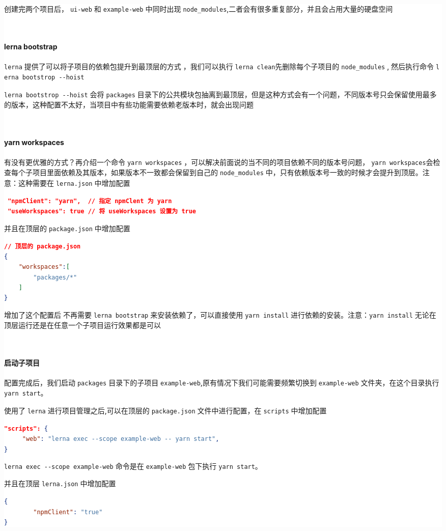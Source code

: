 创建完两个项目后， `ui-web` 和 `example-web` 中同时出现 `node_modules`,二者会有很多重复部分，并且会占用大量的硬盘空间

<br >

#### lerna bootstrap

`lerna` 提供了可以将子项目的依赖包提升到最顶层的方式 ，我们可以执行 `lerna clean`先删除每个子项目的 `node_modules` , 然后执行命令  `lerna bootstrop --hoist`

`lerna bootstrop --hoist` 会将 `packages` 目录下的公共模块包抽离到最顶层，但是这种方式会有一个问题，不同版本号只会保留使用最多的版本，这种配置不太好，当项目中有些功能需要依赖老版本时，就会出现问题

<br >

#### yarn workspaces

有没有更优雅的方式？再介绍一个命令 `yarn workspaces` ，可以解决前面说的当不同的项目依赖不同的版本号问题， `yarn workspaces`会检查每个子项目里面依赖及其版本，如果版本不一致都会保留到自己的 `node_modules` 中，只有依赖版本号一致的时候才会提升到顶层。注意：这种需要在 `lerna.json` 中增加配置

```json
 "npmClient": "yarn",  // 指定 npmClent 为 yarn
 "useWorkspaces": true // 将 useWorkspaces 设置为 true
```

并且在顶层的 `package.json` 中增加配置

```json
// 顶层的 package.json
{
    "workspaces":[
        "packages/*"
    ]
}
```

增加了这个配置后 不再需要 `lerna bootstrap` 来安装依赖了，可以直接使用 `yarn install` 进行依赖的安装。注意：`yarn install` 无论在顶层运行还是在任意一个子项目运行效果都是可以

<br >

#### 启动子项目

配置完成后，我们启动 `packages` 目录下的子项目 `example-web`,原有情况下我们可能需要频繁切换到 `example-web` 文件夹，在这个目录执行 `yarn start`。

使用了 `lerna` 进行项目管理之后,可以在顶层的 `package.json` 文件中进行配置，在 `scripts` 中增加配置

```json
"scripts": {
     "web": "lerna exec --scope example-web -- yarn start",
}
```

`lerna exec --scope example-web` 命令是在 `example-web` 包下执行 `yarn start`。

并且在顶层 `lerna.json` 中增加配置

```json
{
		"npmClient": "true"
}
```

